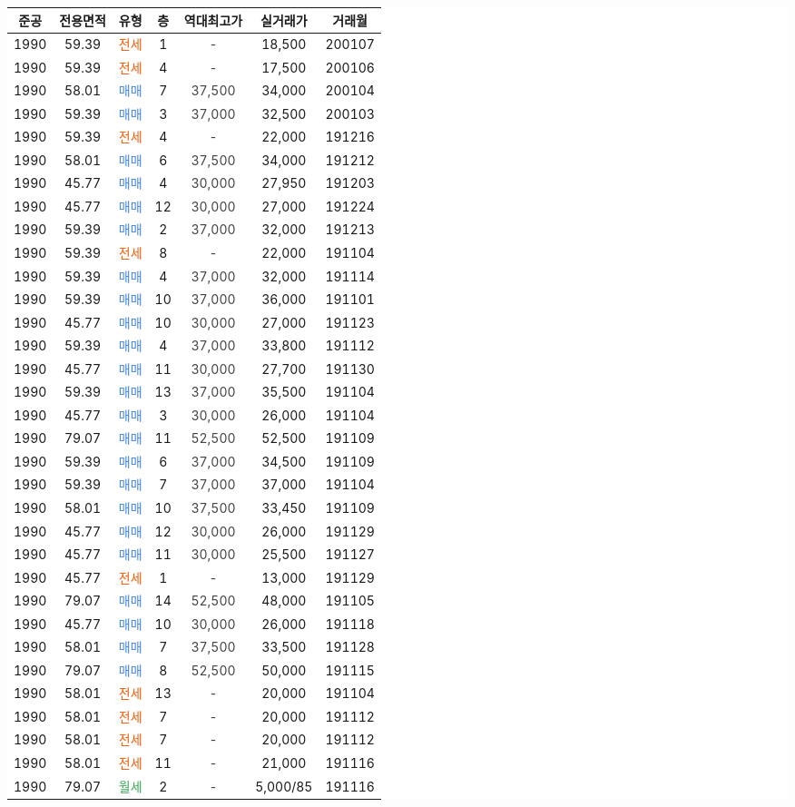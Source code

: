 |준공|전용면적|유형|층|역대최고가|실거래가|거래월|
|:---:|:---:|:---:|:---:|:---:|:---:|:---:|
|1990|59.39|<span style="color:#ff5a00">전세</span>|1|<span style="color:#444444">-</span>|18,500|200107|
|1990|59.39|<span style="color:#ff5a00">전세</span>|4|<span style="color:#444444">-</span>|17,500|200106|
|1990|58.01|<span style="color:#4285f3">매매</span>|7|<span style="color:#444444">37,500</span>|34,000|200104|
|1990|59.39|<span style="color:#4285f3">매매</span>|3|<span style="color:#444444">37,000</span>|32,500|200103|
|1990|59.39|<span style="color:#ff5a00">전세</span>|4|<span style="color:#444444">-</span>|22,000|191216|
|1990|58.01|<span style="color:#4285f3">매매</span>|6|<span style="color:#444444">37,500</span>|34,000|191212|
|1990|45.77|<span style="color:#4285f3">매매</span>|4|<span style="color:#444444">30,000</span>|27,950|191203|
|1990|45.77|<span style="color:#4285f3">매매</span>|12|<span style="color:#444444">30,000</span>|27,000|191224|
|1990|59.39|<span style="color:#4285f3">매매</span>|2|<span style="color:#444444">37,000</span>|32,000|191213|
|1990|59.39|<span style="color:#ff5a00">전세</span>|8|<span style="color:#444444">-</span>|22,000|191104|
|1990|59.39|<span style="color:#4285f3">매매</span>|4|<span style="color:#444444">37,000</span>|32,000|191114|
|1990|59.39|<span style="color:#4285f3">매매</span>|10|<span style="color:#444444">37,000</span>|36,000|191101|
|1990|45.77|<span style="color:#4285f3">매매</span>|10|<span style="color:#444444">30,000</span>|27,000|191123|
|1990|59.39|<span style="color:#4285f3">매매</span>|4|<span style="color:#444444">37,000</span>|33,800|191112|
|1990|45.77|<span style="color:#4285f3">매매</span>|11|<span style="color:#444444">30,000</span>|27,700|191130|
|1990|59.39|<span style="color:#4285f3">매매</span>|13|<span style="color:#444444">37,000</span>|35,500|191104|
|1990|45.77|<span style="color:#4285f3">매매</span>|3|<span style="color:#444444">30,000</span>|26,000|191104|
|1990|79.07|<span style="color:#4285f3">매매</span>|11|<span style="color:#444444">52,500</span>|52,500|191109|
|1990|59.39|<span style="color:#4285f3">매매</span>|6|<span style="color:#444444">37,000</span>|34,500|191109|
|1990|59.39|<span style="color:#4285f3">매매</span>|7|<span style="color:#444444">37,000</span>|37,000|191104|
|1990|58.01|<span style="color:#4285f3">매매</span>|10|<span style="color:#444444">37,500</span>|33,450|191109|
|1990|45.77|<span style="color:#4285f3">매매</span>|12|<span style="color:#444444">30,000</span>|26,000|191129|
|1990|45.77|<span style="color:#4285f3">매매</span>|11|<span style="color:#444444">30,000</span>|25,500|191127|
|1990|45.77|<span style="color:#ff5a00">전세</span>|1|<span style="color:#444444">-</span>|13,000|191129|
|1990|79.07|<span style="color:#4285f3">매매</span>|14|<span style="color:#444444">52,500</span>|48,000|191105|
|1990|45.77|<span style="color:#4285f3">매매</span>|10|<span style="color:#444444">30,000</span>|26,000|191118|
|1990|58.01|<span style="color:#4285f3">매매</span>|7|<span style="color:#444444">37,500</span>|33,500|191128|
|1990|79.07|<span style="color:#4285f3">매매</span>|8|<span style="color:#444444">52,500</span>|50,000|191115|
|1990|58.01|<span style="color:#ff5a00">전세</span>|13|<span style="color:#444444">-</span>|20,000|191104|
|1990|58.01|<span style="color:#ff5a00">전세</span>|7|<span style="color:#444444">-</span>|20,000|191112|
|1990|58.01|<span style="color:#ff5a00">전세</span>|7|<span style="color:#444444">-</span>|20,000|191112|
|1990|58.01|<span style="color:#ff5a00">전세</span>|11|<span style="color:#444444">-</span>|21,000|191116|
|1990|79.07|<span style="color:#34a853">월세</span>|2|<span style="color:#444444">-</span>|5,000/85|191116|
